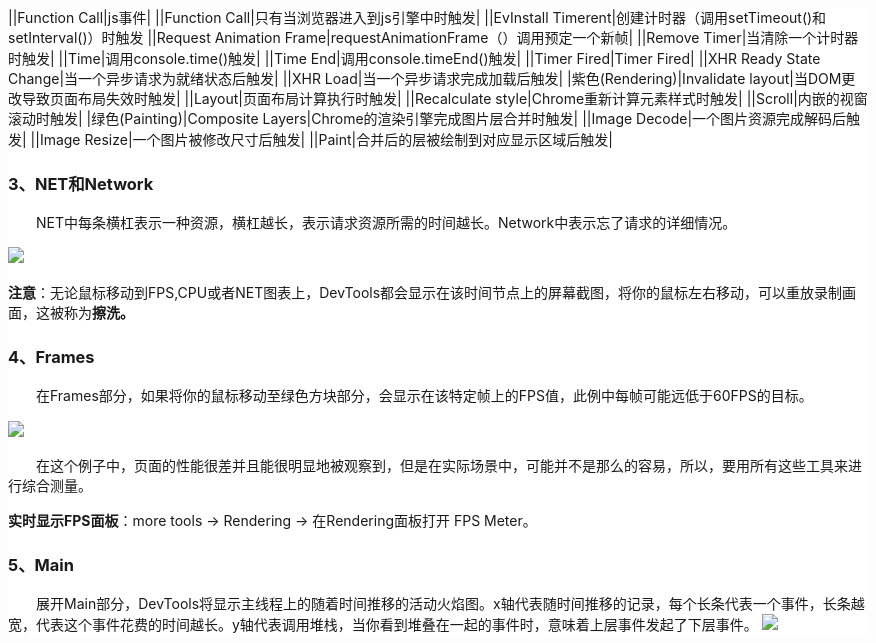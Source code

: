 ||Function Call|js事件|
||Function Call|只有当浏览器进入到js引擎中时触发|
||EvInstall Timerent|创建计时器（调用setTimeout()和setInterval()）时触发
||Request Animation Frame|requestAnimationFrame（）调用预定一个新帧|
||Remove Timer|当清除一个计时器时触发|
||Time|调用console.time()触发|
||Time End|调用console.timeEnd()触发|
||Timer Fired|Timer Fired|
||XHR Ready State Change|当一个异步请求为就绪状态后触发|
||XHR Load|当一个异步请求完成加载后触发|
|紫色(Rendering)|Invalidate layout|当DOM更改导致页面布局失效时触发|
||Layout|页面布局计算执行时触发|
||Recalculate style|Chrome重新计算元素样式时触发|
||Scroll|内嵌的视窗滚动时触发|
|绿色(Painting)|Composite Layers|Chrome的渲染引擎完成图片层合并时触发|
||Image Decode|一个图片资源完成解码后触发|
||Image Resize|一个图片被修改尺寸后触发|
||Paint|合并后的层被绘制到对应显示区域后触发|


### 3、NET和Network
  NET中每条横杠表示一种资源，横杠越长，表示请求资源所需的时间越长。Network中表示忘了请求的详细情况。

<a data-fancybox title="" href="http://blog.colastar.club:9527/static/images/chome_performance_net1.png">![](http://blog.colastar.club:9527/static/images/chome_performance_net1.png)</a>

**注意**：无论鼠标移动到FPS,CPU或者NET图表上，DevTools都会显示在该时间节点上的屏幕截图，将你的鼠标左右移动，可以重放录制画面，这被称为**擦洗。**

### 4、Frames
  在Frames部分，如果将你的鼠标移动至绿色方块部分，会显示在该特定帧上的FPS值，此例中每帧可能远低于60FPS的目标。

<a data-fancybox title="" href="http://blog.colastar.club:9527/static/images/chome_performance_frame.png">![](http://blog.colastar.club:9527/static/images/chome_performance_frame.png)</a>

  在这个例子中，页面的性能很差并且能很明显地被观察到，但是在实际场景中，可能并不是那么的容易，所以，要用所有这些工具来进行综合测量。

**实时显示FPS面板**：more tools -> Rendering -> 在Rendering面板打开 FPS Meter。

### 5、Main
  展开Main部分，DevTools将显示主线程上的随着时间推移的活动火焰图。x轴代表随时间推移的记录，每个长条代表一个事件，长条越宽，代表这个事件花费的时间越长。y轴代表调用堆栈，当你看到堆叠在一起的事件时，意味着上层事件发起了下层事件。
<a data-fancybox title="" href="http://blog.colastar.club:9527/static/images/chome_performance_main.png">![](http://blog.colastar.club:9527/static/images/chome_performance_main.png)</a>
